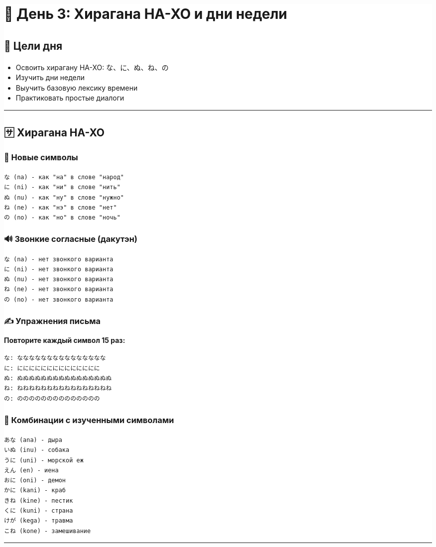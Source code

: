# 🌅 День 3: Хирагана НА-ХО и дни недели

## 📅 Цели дня
- Освоить хирагану НА-ХО: な、に、ぬ、ね、の
- Изучить дни недели
- Выучить базовую лексику времени
- Практиковать простые диалоги

---

## 🈂️ Хирагана НА-ХО

### 📝 Новые символы
```
な (na) - как "на" в слове "народ"
に (ni) - как "ни" в слове "нить"
ぬ (nu) - как "ну" в слове "нужно"
ね (ne) - как "нэ" в слове "нет"
の (no) - как "но" в слове "ночь"
```

### 🔊 Звонкие согласные (дакутэн)
```
な (na) - нет звонкого варианта
に (ni) - нет звонкого варианта
ぬ (nu) - нет звонкого варианта
ね (ne) - нет звонкого варианта
の (no) - нет звонкого варианта
```

### ✍️ Упражнения письма
**Повторите каждый символ 15 раз:**

```
な: ななななななななななななななな
に: にににににににににににににに
ぬ: ぬぬぬぬぬぬぬぬぬぬぬぬぬぬぬぬ
ね: ねねねねねねねねねねねねねねねね
の: のののののののののののののの
```

### 🎯 Комбинации с изученными символами
```
あな (ana) - дыра
いぬ (inu) - собака
うに (uni) - морской еж
えん (en) - иена
おに (oni) - демон
かに (kani) - краб
きね (kine) - пестик
くに (kuni) - страна
けが (kega) - травма
こね (kone) - замешивание
```

---